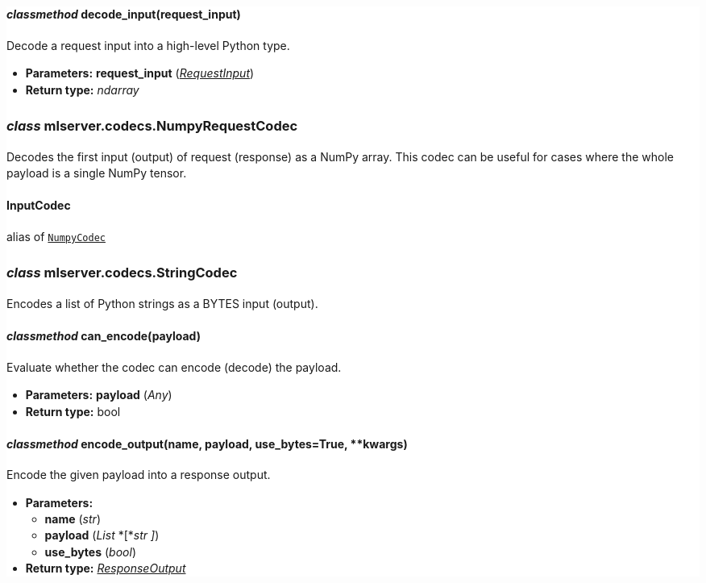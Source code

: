 <a id="mlserver.codecs.NumpyCodec.decode_input"></a>

#### *classmethod* decode_input(request_input)

Decode a request input into a high-level Python type.

* **Parameters:**
  **request_input** ([*RequestInput*](types.md#mlserver.types.RequestInput))
* **Return type:**
  *ndarray*

<a id="mlserver.codecs.NumpyRequestCodec"></a>

### *class* mlserver.codecs.NumpyRequestCodec

Decodes the first input (output) of request (response) as a NumPy array.
This codec can be useful for cases where the whole payload is a single
NumPy tensor.

<a id="mlserver.codecs.NumpyRequestCodec.InputCodec"></a>

#### InputCodec

alias of [`NumpyCodec`](#mlserver.codecs.NumpyCodec)

<a id="mlserver.codecs.StringCodec"></a>

### *class* mlserver.codecs.StringCodec

Encodes a list of Python strings as a BYTES input (output).

<a id="mlserver.codecs.StringCodec.can_encode"></a>

#### *classmethod* can_encode(payload)

Evaluate whether the codec can encode (decode) the payload.

* **Parameters:**
  **payload** (*Any*)
* **Return type:**
  bool

<a id="mlserver.codecs.StringCodec.encode_output"></a>

#### *classmethod* encode_output(name, payload, use_bytes=True, \*\*kwargs)

Encode the given payload into a response output.

* **Parameters:**
  * **name** (*str*)
  * **payload** (*List* *[**str* *]*)
  * **use_bytes** (*bool*)
* **Return type:**
  [*ResponseOutput*](types.md#mlserver.types.ResponseOutput)

<a id="mlserver.codecs.StringCodec.decode_output"></a>
